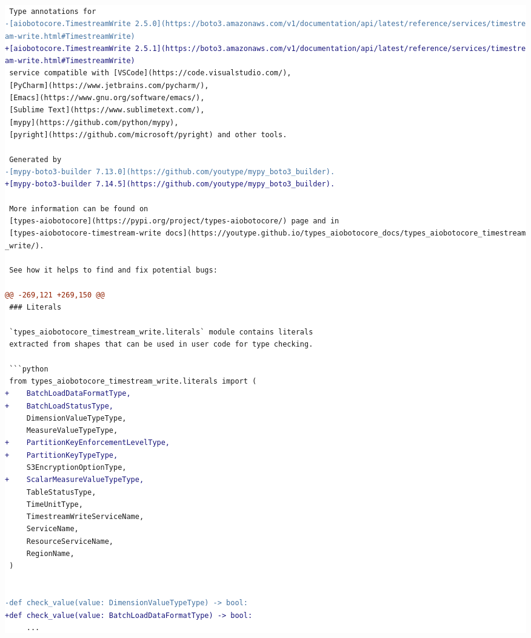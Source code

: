 ```diff
 Type annotations for
-[aiobotocore.TimestreamWrite 2.5.0](https://boto3.amazonaws.com/v1/documentation/api/latest/reference/services/timestream-write.html#TimestreamWrite)
+[aiobotocore.TimestreamWrite 2.5.1](https://boto3.amazonaws.com/v1/documentation/api/latest/reference/services/timestream-write.html#TimestreamWrite)
 service compatible with [VSCode](https://code.visualstudio.com/),
 [PyCharm](https://www.jetbrains.com/pycharm/),
 [Emacs](https://www.gnu.org/software/emacs/),
 [Sublime Text](https://www.sublimetext.com/),
 [mypy](https://github.com/python/mypy),
 [pyright](https://github.com/microsoft/pyright) and other tools.
 
 Generated by
-[mypy-boto3-builder 7.13.0](https://github.com/youtype/mypy_boto3_builder).
+[mypy-boto3-builder 7.14.5](https://github.com/youtype/mypy_boto3_builder).
 
 More information can be found on
 [types-aiobotocore](https://pypi.org/project/types-aiobotocore/) page and in
 [types-aiobotocore-timestream-write docs](https://youtype.github.io/types_aiobotocore_docs/types_aiobotocore_timestream_write/).
 
 See how it helps to find and fix potential bugs:
 
@@ -269,121 +269,150 @@
 ### Literals
 
 `types_aiobotocore_timestream_write.literals` module contains literals
 extracted from shapes that can be used in user code for type checking.
 
 ```python
 from types_aiobotocore_timestream_write.literals import (
+    BatchLoadDataFormatType,
+    BatchLoadStatusType,
     DimensionValueTypeType,
     MeasureValueTypeType,
+    PartitionKeyEnforcementLevelType,
+    PartitionKeyTypeType,
     S3EncryptionOptionType,
+    ScalarMeasureValueTypeType,
     TableStatusType,
     TimeUnitType,
     TimestreamWriteServiceName,
     ServiceName,
     ResourceServiceName,
     RegionName,
 )
 
 
-def check_value(value: DimensionValueTypeType) -> bool:
+def check_value(value: BatchLoadDataFormatType) -> bool:
     ...
 ```
 